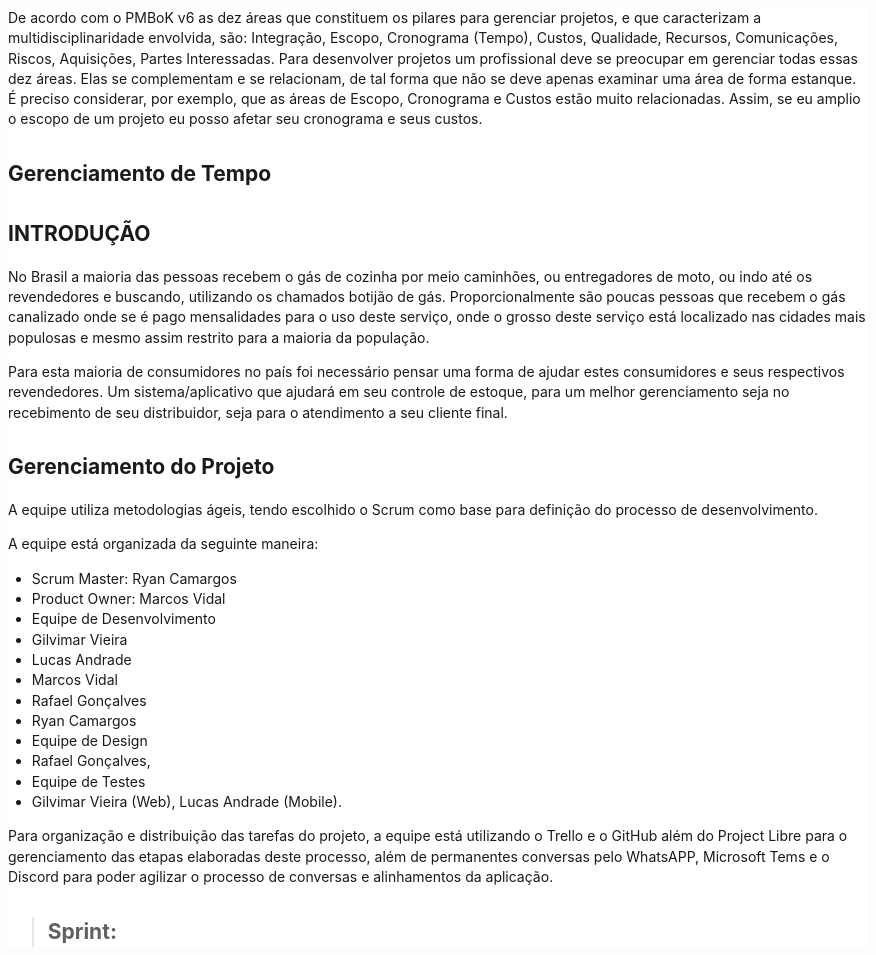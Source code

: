 De acordo com o PMBoK v6 as dez áreas que constituem os pilares para gerenciar projetos, e que caracterizam a multidisciplinaridade envolvida, são: Integração, Escopo, Cronograma (Tempo), Custos, Qualidade, Recursos, Comunicações, Riscos, Aquisições, Partes Interessadas. Para desenvolver projetos um profissional deve se preocupar em gerenciar todas essas dez áreas. Elas se complementam e se relacionam, de tal forma que não se deve apenas examinar uma área de forma estanque. É preciso considerar, por exemplo, que as áreas de Escopo, Cronograma e Custos estão muito relacionadas. Assim, se eu amplio o escopo de um projeto eu posso afetar seu cronograma e seus custos.

## Gerenciamento de Tempo

## INTRODUÇÃO

No Brasil a maioria das pessoas recebem o gás de cozinha por meio caminhões, ou entregadores de moto, ou indo até os revendedores e buscando, utilizando os chamados botijão de gás. Proporcionalmente são poucas pessoas que recebem o gás canalizado onde se é pago mensalidades para o uso deste serviço, onde o grosso deste serviço está localizado nas cidades mais populosas e mesmo assim restrito para a maioria da população.

Para esta maioria de consumidores no país foi necessário pensar uma forma de ajudar estes consumidores e seus respectivos revendedores. Um sistema/aplicativo que ajudará em seu controle de estoque, para um melhor gerenciamento seja no recebimento de seu distribuidor, seja para o atendimento a seu cliente final.

## Gerenciamento do Projeto

A equipe utiliza metodologias ágeis, tendo escolhido o Scrum como base para definição do processo de desenvolvimento.

A equipe está organizada da seguinte maneira:
-	Scrum Master: Ryan Camargos
-	Product Owner: Marcos Vidal
-	Equipe de Desenvolvimento
-	Gilvimar Vieira
-	Lucas Andrade
-	Marcos Vidal
-	Rafael Gonçalves
-	Ryan Camargos
-	Equipe de Design
-	Rafael Gonçalves, 
-	Equipe de Testes
-	Gilvimar Vieira (Web), Lucas Andrade (Mobile).

Para organização e distribuição das tarefas do projeto, a equipe está utilizando o Trello e o GitHub além do Project Libre para o gerenciamento das etapas elaboradas deste processo, além de permanentes conversas pelo WhatsAPP, Microsoft Tems e o Discord para poder agilizar o processo de conversas e alinhamentos da aplicação.

> ## **Sprint**: